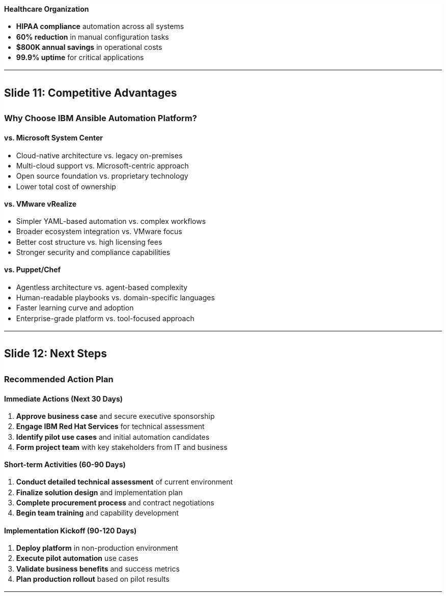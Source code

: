 **Healthcare Organization**
- **HIPAA compliance** automation across all systems
- **60% reduction** in manual configuration tasks
- **$800K annual savings** in operational costs
- **99.9% uptime** for critical applications

---

## Slide 11: Competitive Advantages

### Why Choose IBM Ansible Automation Platform?

**vs. Microsoft System Center**
- Cloud-native architecture vs. legacy on-premises
- Multi-cloud support vs. Microsoft-centric approach
- Open source foundation vs. proprietary technology
- Lower total cost of ownership

**vs. VMware vRealize**
- Simpler YAML-based automation vs. complex workflows
- Broader ecosystem integration vs. VMware focus
- Better cost structure vs. high licensing fees
- Stronger security and compliance capabilities

**vs. Puppet/Chef**
- Agentless architecture vs. agent-based complexity
- Human-readable playbooks vs. domain-specific languages
- Faster learning curve and adoption
- Enterprise-grade platform vs. tool-focused approach

---

## Slide 12: Next Steps

### Recommended Action Plan

**Immediate Actions (Next 30 Days)**
1. **Approve business case** and secure executive sponsorship
2. **Engage IBM Red Hat Services** for technical assessment
3. **Identify pilot use cases** and initial automation candidates
4. **Form project team** with key stakeholders from IT and business

**Short-term Activities (60-90 Days)**
1. **Conduct detailed technical assessment** of current environment
2. **Finalize solution design** and implementation plan
3. **Complete procurement process** and contract negotiations
4. **Begin team training** and capability development

**Implementation Kickoff (90-120 Days)**
1. **Deploy platform** in non-production environment
2. **Execute pilot automation** use cases
3. **Validate business benefits** and success metrics
4. **Plan production rollout** based on pilot results

---
